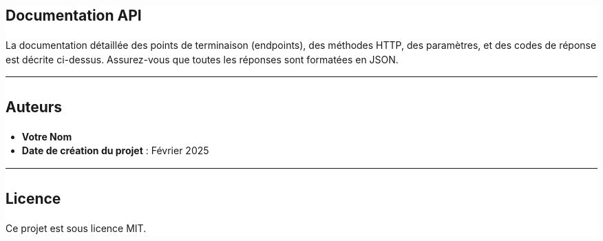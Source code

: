 
## Documentation API

La documentation détaillée des points de terminaison (endpoints), des méthodes HTTP, des paramètres, et des codes de réponse est décrite ci-dessus. Assurez-vous que toutes les réponses sont formatées en JSON.

---

## Auteurs

- **Votre Nom**
- **Date de création du projet** : Février 2025

---

## Licence

Ce projet est sous licence MIT.
